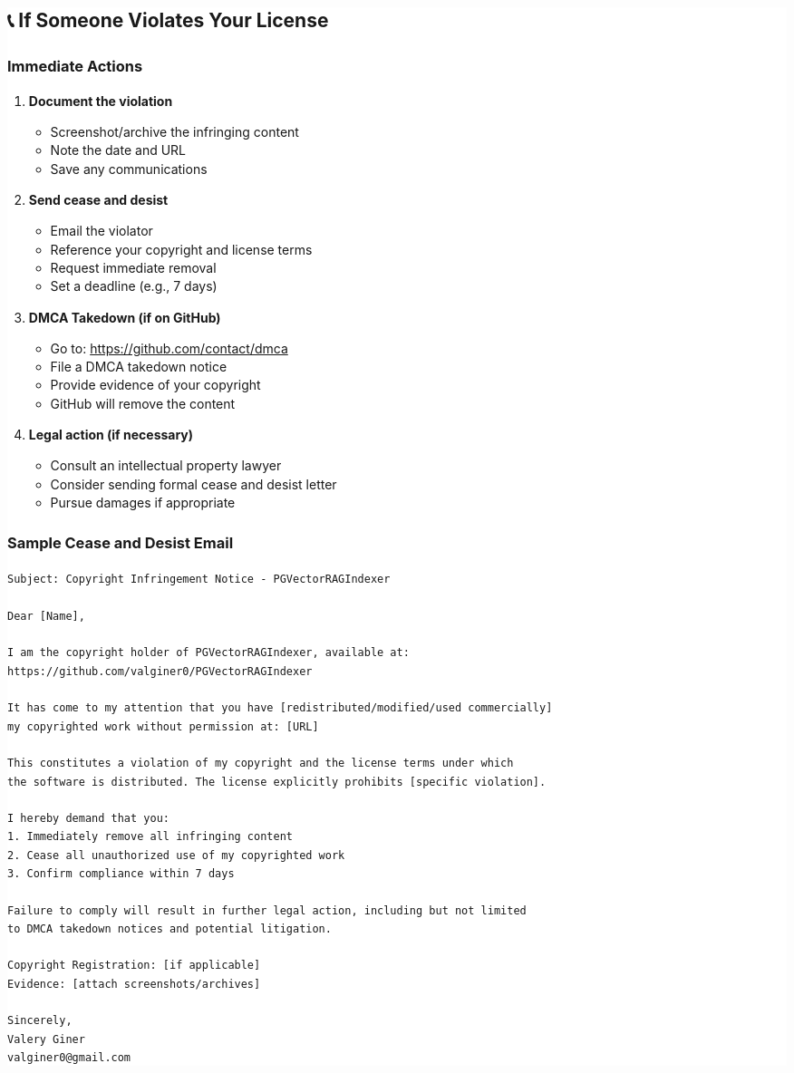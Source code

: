 ## 📞 If Someone Violates Your License

### Immediate Actions

1. **Document the violation**
   - Screenshot/archive the infringing content
   - Note the date and URL
   - Save any communications

2. **Send cease and desist**
   - Email the violator
   - Reference your copyright and license terms
   - Request immediate removal
   - Set a deadline (e.g., 7 days)

3. **DMCA Takedown (if on GitHub)**
   - Go to: https://github.com/contact/dmca
   - File a DMCA takedown notice
   - Provide evidence of your copyright
   - GitHub will remove the content

4. **Legal action (if necessary)**
   - Consult an intellectual property lawyer
   - Consider sending formal cease and desist letter
   - Pursue damages if appropriate

### Sample Cease and Desist Email

```
Subject: Copyright Infringement Notice - PGVectorRAGIndexer

Dear [Name],

I am the copyright holder of PGVectorRAGIndexer, available at:
https://github.com/valginer0/PGVectorRAGIndexer

It has come to my attention that you have [redistributed/modified/used commercially]
my copyrighted work without permission at: [URL]

This constitutes a violation of my copyright and the license terms under which
the software is distributed. The license explicitly prohibits [specific violation].

I hereby demand that you:
1. Immediately remove all infringing content
2. Cease all unauthorized use of my copyrighted work
3. Confirm compliance within 7 days

Failure to comply will result in further legal action, including but not limited
to DMCA takedown notices and potential litigation.

Copyright Registration: [if applicable]
Evidence: [attach screenshots/archives]

Sincerely,
Valery Giner
valginer0@gmail.com
```

